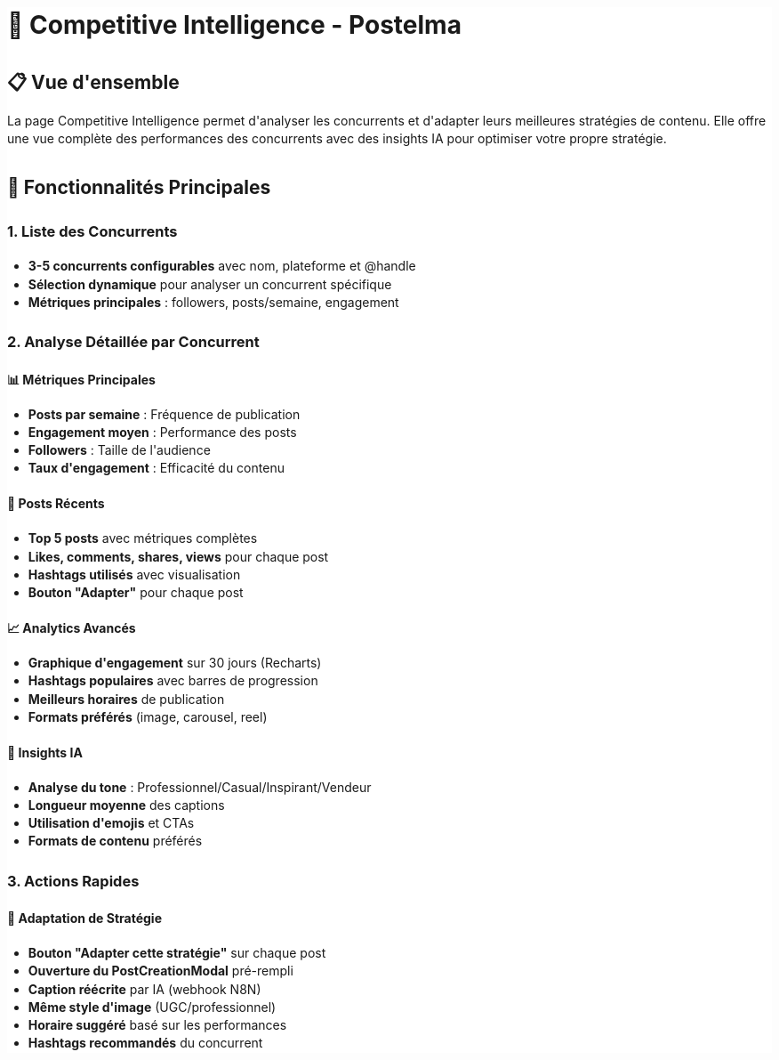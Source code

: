 # 🎯 Competitive Intelligence - Postelma

## **📋 Vue d'ensemble**

La page Competitive Intelligence permet d'analyser les concurrents et d'adapter leurs meilleures stratégies de contenu. Elle offre une vue complète des performances des concurrents avec des insights IA pour optimiser votre propre stratégie.

## **🚀 Fonctionnalités Principales**

### **1. Liste des Concurrents**
- **3-5 concurrents configurables** avec nom, plateforme et @handle
- **Sélection dynamique** pour analyser un concurrent spécifique
- **Métriques principales** : followers, posts/semaine, engagement

### **2. Analyse Détaillée par Concurrent**

#### **📊 Métriques Principales**
- **Posts par semaine** : Fréquence de publication
- **Engagement moyen** : Performance des posts
- **Followers** : Taille de l'audience
- **Taux d'engagement** : Efficacité du contenu

#### **📱 Posts Récents**
- **Top 5 posts** avec métriques complètes
- **Likes, comments, shares, views** pour chaque post
- **Hashtags utilisés** avec visualisation
- **Bouton "Adapter"** pour chaque post

#### **📈 Analytics Avancés**
- **Graphique d'engagement** sur 30 jours (Recharts)
- **Hashtags populaires** avec barres de progression
- **Meilleurs horaires** de publication
- **Formats préférés** (image, carousel, reel)

#### **🤖 Insights IA**
- **Analyse du tone** : Professionnel/Casual/Inspirant/Vendeur
- **Longueur moyenne** des captions
- **Utilisation d'emojis** et CTAs
- **Formats de contenu** préférés

### **3. Actions Rapides**

#### **🔄 Adaptation de Stratégie**
- **Bouton "Adapter cette stratégie"** sur chaque post
- **Ouverture du PostCreationModal** pré-rempli
- **Caption réécrite** par IA (webhook N8N)
- **Même style d'image** (UGC/professionnel)
- **Horaire suggéré** basé sur les performances
- **Hashtags recommandés** du concurrent
